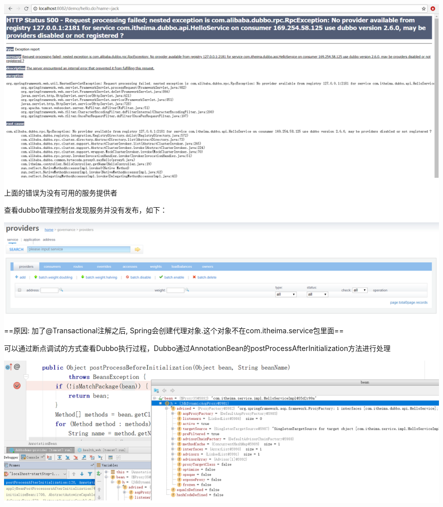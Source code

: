 ![12](img/12.png)

上面的错误为没有可用的服务提供者

查看dubbo管理控制台发现服务并没有发布，如下：

![13](img/13.png)



==原因: 加了@Transactional注解之后, Spring会创建代理对象.这个对象不在com.itheima.service包里面==

可以通过断点调试的方式查看Dubbo执行过程，Dubbo通过AnnotationBean的postProcessAfterInitialization方法进行处理

![14](img/14.png)
